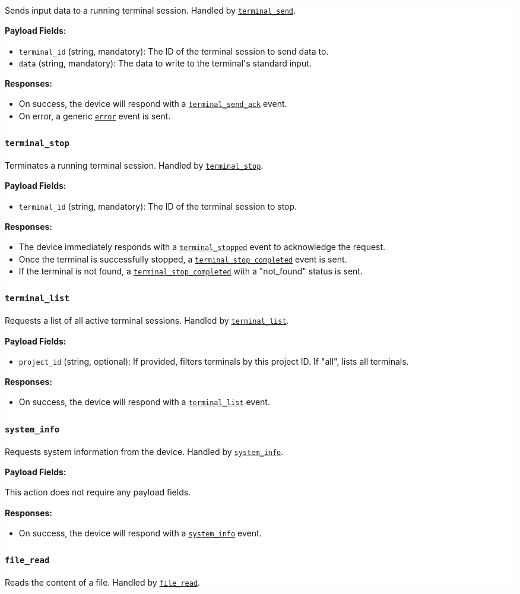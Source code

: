 Sends input data to a running terminal session. Handled by [`terminal_send`](./terminal_handlers.py).

**Payload Fields:**

*   `terminal_id` (string, mandatory): The ID of the terminal session to send data to.
*   `data` (string, mandatory): The data to write to the terminal's standard input.

**Responses:**

*   On success, the device will respond with a [`terminal_send_ack`](#terminal_send_ack) event.
*   On error, a generic [`error`](#error) event is sent.

### `terminal_stop`

Terminates a running terminal session. Handled by [`terminal_stop`](./terminal_handlers.py).

**Payload Fields:**

*   `terminal_id` (string, mandatory): The ID of the terminal session to stop.

**Responses:**

*   The device immediately responds with a [`terminal_stopped`](#terminal_stopped) event to acknowledge the request.
*   Once the terminal is successfully stopped, a [`terminal_stop_completed`](#terminal_stop_completed) event is sent.
*   If the terminal is not found, a [`terminal_stop_completed`](#terminal_stop_completed) with a "not_found" status is sent.

### `terminal_list`

Requests a list of all active terminal sessions. Handled by [`terminal_list`](./terminal_handlers.py).

**Payload Fields:**

*   `project_id` (string, optional): If provided, filters terminals by this project ID. If "all", lists all terminals.

**Responses:**

*   On success, the device will respond with a [`terminal_list`](#terminal_list-event) event.

### `system_info`

Requests system information from the device. Handled by [`system_info`](./system_handlers.py).

**Payload Fields:**

This action does not require any payload fields.

**Responses:**

*   On success, the device will respond with a [`system_info`](#system_info-event) event.

### `file_read`

Reads the content of a file. Handled by [`file_read`](./file_handlers.py).
